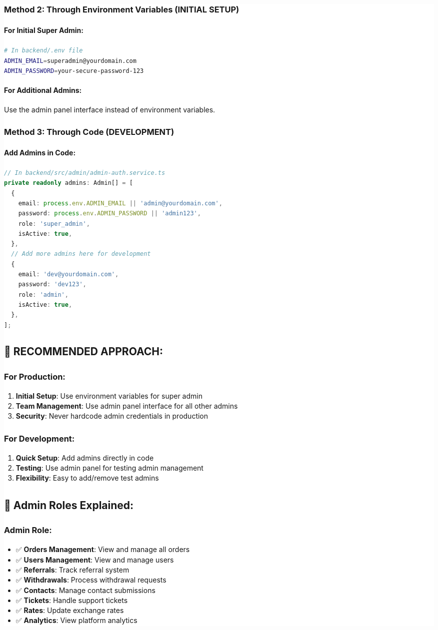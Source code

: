 ### **Method 2: Through Environment Variables (INITIAL SETUP)**

#### **For Initial Super Admin:**
```bash
# In backend/.env file
ADMIN_EMAIL=superadmin@yourdomain.com
ADMIN_PASSWORD=your-secure-password-123
```

#### **For Additional Admins:**
Use the admin panel interface instead of environment variables.

### **Method 3: Through Code (DEVELOPMENT)**

#### **Add Admins in Code:**
```typescript
// In backend/src/admin/admin-auth.service.ts
private readonly admins: Admin[] = [
  {
    email: process.env.ADMIN_EMAIL || 'admin@yourdomain.com',
    password: process.env.ADMIN_PASSWORD || 'admin123',
    role: 'super_admin',
    isActive: true,
  },
  // Add more admins here for development
  {
    email: 'dev@yourdomain.com',
    password: 'dev123',
    role: 'admin',
    isActive: true,
  },
];
```

## 🎯 **RECOMMENDED APPROACH:**

### **For Production:**
1. **Initial Setup**: Use environment variables for super admin
2. **Team Management**: Use admin panel interface for all other admins
3. **Security**: Never hardcode admin credentials in production

### **For Development:**
1. **Quick Setup**: Add admins directly in code
2. **Testing**: Use admin panel for testing admin management
3. **Flexibility**: Easy to add/remove test admins

## 🔐 **Admin Roles Explained:**

### **Admin Role:**
- ✅ **Orders Management**: View and manage all orders
- ✅ **Users Management**: View and manage users
- ✅ **Referrals**: Track referral system
- ✅ **Withdrawals**: Process withdrawal requests
- ✅ **Contacts**: Manage contact submissions
- ✅ **Tickets**: Handle support tickets
- ✅ **Rates**: Update exchange rates
- ✅ **Analytics**: View platform analytics
